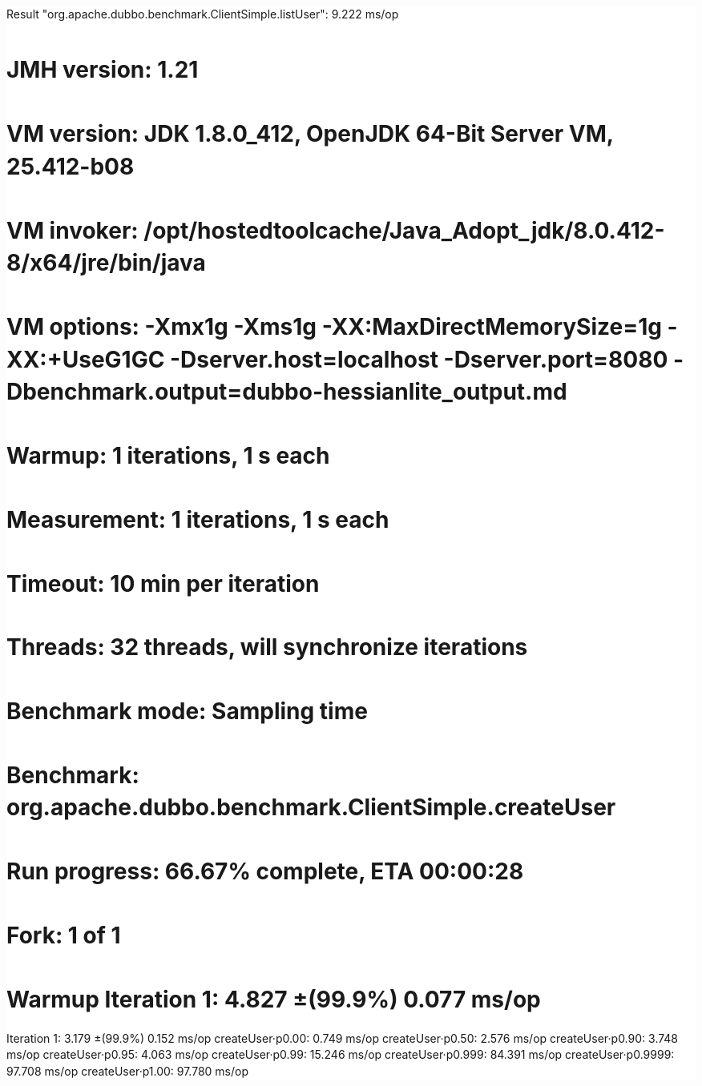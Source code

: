 
Result "org.apache.dubbo.benchmark.ClientSimple.listUser":
  9.222 ms/op


# JMH version: 1.21
# VM version: JDK 1.8.0_412, OpenJDK 64-Bit Server VM, 25.412-b08
# VM invoker: /opt/hostedtoolcache/Java_Adopt_jdk/8.0.412-8/x64/jre/bin/java
# VM options: -Xmx1g -Xms1g -XX:MaxDirectMemorySize=1g -XX:+UseG1GC -Dserver.host=localhost -Dserver.port=8080 -Dbenchmark.output=dubbo-hessianlite_output.md
# Warmup: 1 iterations, 1 s each
# Measurement: 1 iterations, 1 s each
# Timeout: 10 min per iteration
# Threads: 32 threads, will synchronize iterations
# Benchmark mode: Sampling time
# Benchmark: org.apache.dubbo.benchmark.ClientSimple.createUser

# Run progress: 66.67% complete, ETA 00:00:28
# Fork: 1 of 1
# Warmup Iteration   1: 4.827 ±(99.9%) 0.077 ms/op
Iteration   1: 3.179 ±(99.9%) 0.152 ms/op
                 createUser·p0.00:   0.749 ms/op
                 createUser·p0.50:   2.576 ms/op
                 createUser·p0.90:   3.748 ms/op
                 createUser·p0.95:   4.063 ms/op
                 createUser·p0.99:   15.246 ms/op
                 createUser·p0.999:  84.391 ms/op
                 createUser·p0.9999: 97.708 ms/op
                 createUser·p1.00:   97.780 ms/op
